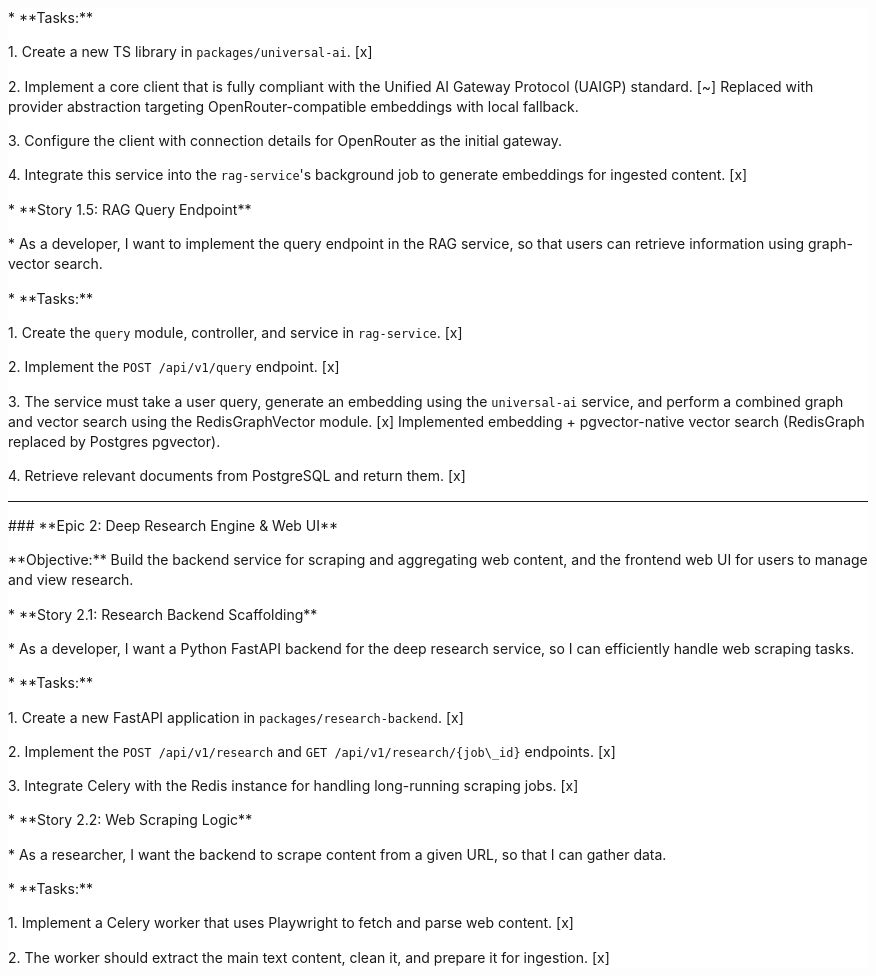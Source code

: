 &#x20; \* \*\*Tasks:\*\*

&#x20; 1\. Create a new TS library in `packages/universal-ai`. \[x]

&#x20; 2\. Implement a core client that is fully compliant with the Unified AI Gateway Protocol (UAIGP) standard. \[\~] Replaced with provider abstraction targeting OpenRouter-compatible embeddings with local fallback.

&#x20; 3\. Configure the client with connection details for OpenRouter as the initial gateway.

&#x20; 4\. Integrate this service into the `rag-service`'s background job to generate embeddings for ingested content. \[x]

\* \*\*Story 1.5: RAG Query Endpoint\*\*

&#x20; \* As a developer, I want to implement the query endpoint in the RAG service, so that users can retrieve information using graph-vector search.

&#x20; \* \*\*Tasks:\*\*

&#x20; 1\. Create the `query` module, controller, and service in `rag-service`. \[x]

&#x20; 2\. Implement the `POST /api/v1/query` endpoint. \[x]

&#x20; 3\. The service must take a user query, generate an embedding using the `universal-ai` service, and perform a combined graph and vector search using the RedisGraphVector module. \[x] Implemented embedding + pgvector-native vector search (RedisGraph replaced by Postgres pgvector).

&#x20; 4\. Retrieve relevant documents from PostgreSQL and return them. \[x]

***

\### \*\*Epic 2: Deep Research Engine & Web UI\*\*

\*\*Objective:\*\* Build the backend service for scraping and aggregating web content, and the frontend web UI for users to manage and view research.

\* \*\*Story 2.1: Research Backend Scaffolding\*\*

&#x20; \* As a developer, I want a Python FastAPI backend for the deep research service, so I can efficiently handle web scraping tasks.

&#x20; \* \*\*Tasks:\*\*

&#x20; 1\. Create a new FastAPI application in `packages/research-backend`. \[x]

&#x20; 2\. Implement the `POST /api/v1/research` and `GET /api/v1/research/{job\_id}` endpoints. \[x]

&#x20; 3\. Integrate Celery with the Redis instance for handling long-running scraping jobs. \[x]

\* \*\*Story 2.2: Web Scraping Logic\*\*

&#x20; \* As a researcher, I want the backend to scrape content from a given URL, so that I can gather data.

&#x20; \* \*\*Tasks:\*\*

&#x20; 1\. Implement a Celery worker that uses Playwright to fetch and parse web content. \[x]

&#x20; 2\. The worker should extract the main text content, clean it, and prepare it for ingestion. \[x]
